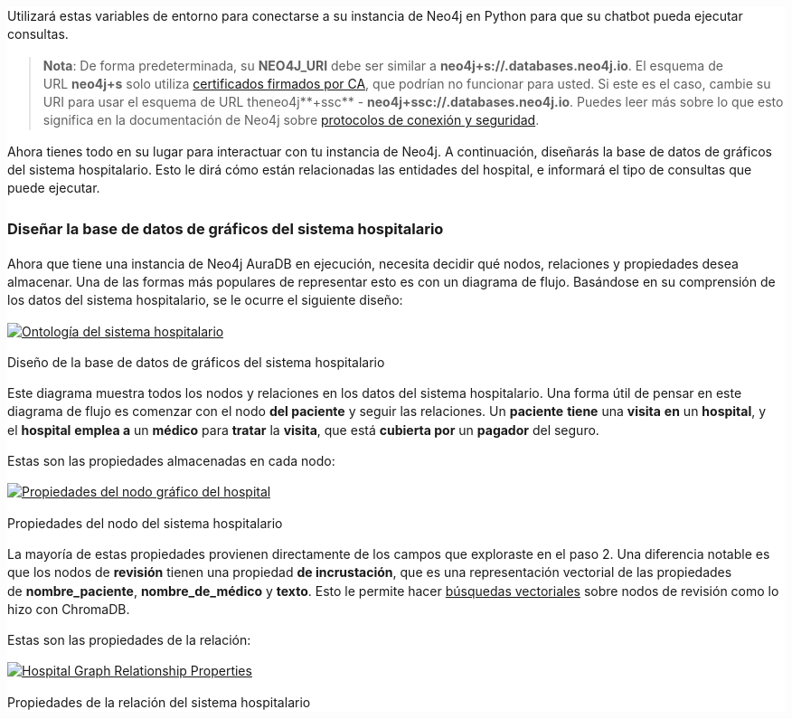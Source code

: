 Utilizará estas variables de entorno para conectarse a su instancia de Neo4j en Python para que su chatbot pueda ejecutar consultas.

> **Nota**: De forma predeterminada, su **NEO4J_URI** debe ser similar a **neo4j+s://.databases.neo4j.io**. El esquema de URL **neo4j+s** solo utiliza [certificados firmados por CA](https://en.wikipedia.org/wiki/Certificate_authority), que podrían no funcionar para usted. Si este es el caso, cambie su URI para usar el esquema de URL theneo4j**+ssc** - **neo4j+ssc://.databases.neo4j.io**. Puedes leer más sobre lo que esto significa en la documentación de Neo4j sobre [protocolos de conexión y seguridad](https://neo4j.com/docs/python-manual/current/connect-advanced/#_connection_protocols_and_security).

Ahora tienes todo en su lugar para interactuar con tu instancia de Neo4j. A continuación, diseñarás la base de datos de gráficos del sistema hospitalario. Esto le dirá cómo están relacionadas las entidades del hospital, e informará el tipo de consultas que puede ejecutar.

### Diseñar la base de datos de gráficos del sistema hospitalario

Ahora que tiene una instancia de Neo4j AuraDB en ejecución, necesita decidir qué nodos, relaciones y propiedades desea almacenar. Una de las formas más populares de representar esto es con un diagrama de flujo. Basándose en su comprensión de los datos del sistema hospitalario, se le ocurre el siguiente diseño:

[![Ontología del sistema hospitalario](https://files.realpython.com/media/Screenshot_2024-01-11_at_9.25.30_AM.16896d00ee08.png)](https://files.realpython.com/media/Screenshot_2024-01-11_at_9.25.30_AM.16896d00ee08.png)

Diseño de la base de datos de gráficos del sistema hospitalario

Este diagrama muestra todos los nodos y relaciones en los datos del sistema hospitalario. Una forma útil de pensar en este diagrama de flujo es comenzar con el nodo **del paciente** y seguir las relaciones. Un **paciente** **tiene** una **visita** **en** un **hospital**, y el **hospital** **emplea a** un **médico** para **tratar** la **visita**, que está **cubierta por** un **pagador** del seguro.

Estas son las propiedades almacenadas en cada nodo:

[![Propiedades del nodo gráfico del hospital](https://files.realpython.com/media/Screenshot_2024-01-17_at_8.28.33_AM.e784ec79aa41.png)](https://files.realpython.com/media/Screenshot_2024-01-17_at_8.28.33_AM.e784ec79aa41.png)

Propiedades del nodo del sistema hospitalario

La mayoría de estas propiedades provienen directamente de los campos que exploraste en el paso 2. Una diferencia notable es que los nodos de **revisión** tienen una propiedad **de incrustación**, que es una representación vectorial de las propiedades de **nombre_paciente**, **nombre_**de**_médico** y **texto**. Esto le permite hacer [búsquedas vectoriales](https://neo4j.com/docs/cypher-manual/current/indexes-for-vector-search/) sobre nodos de revisión como lo hizo con ChromaDB.

Estas son las propiedades de la relación:

[![Hospital Graph Relationship Properties](https://files.realpython.com/media/Screenshot_2024-01-17_at_9.07.16_AM.de07d986e379.png)](https://files.realpython.com/media/Screenshot_2024-01-17_at_9.07.16_AM.de07d986e379.png)

Propiedades de la relación del sistema hospitalario
